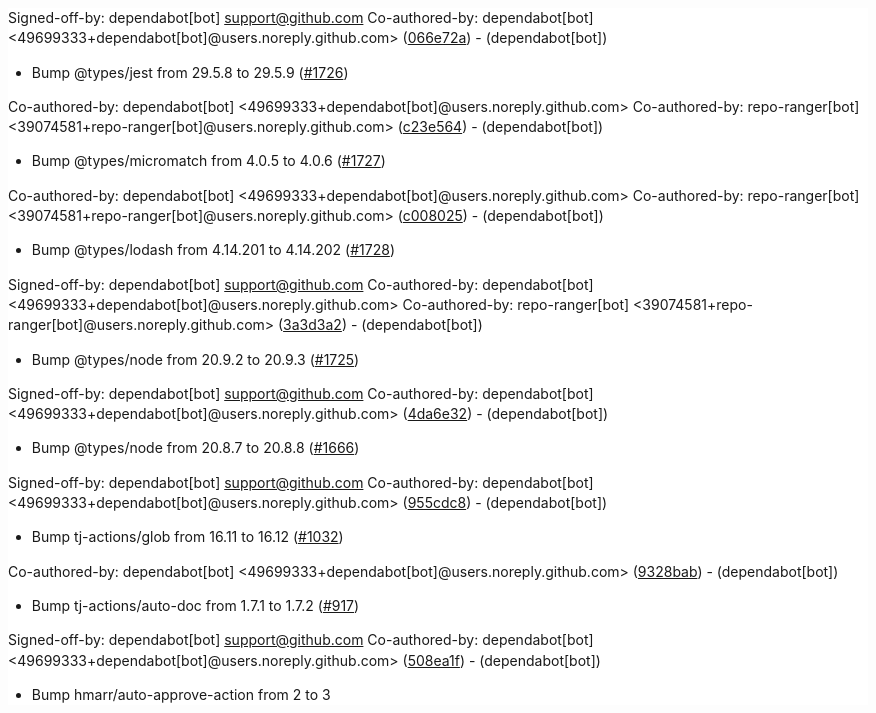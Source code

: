 Signed-off-by: dependabot[bot] <support@github.com>
Co-authored-by: dependabot[bot] <49699333+dependabot[bot]@users.noreply.github.com> ([066e72a](https://github.com/wix-actions/changed-files/commit/066e72a5fb4e82931d493f931f84b5df8cab22d0))  - (dependabot[bot])
- Bump @types/jest from 29.5.8 to 29.5.9 ([#1726](https://github.com/wix-actions/changed-files/issues/1726))

Co-authored-by: dependabot[bot] <49699333+dependabot[bot]@users.noreply.github.com>
Co-authored-by: repo-ranger[bot] <39074581+repo-ranger[bot]@users.noreply.github.com>
 ([c23e564](https://github.com/wix-actions/changed-files/commit/c23e564e671f2f3230a34a588eb3b55f7d60faed))  - (dependabot[bot])
- Bump @types/micromatch from 4.0.5 to 4.0.6 ([#1727](https://github.com/wix-actions/changed-files/issues/1727))

Co-authored-by: dependabot[bot] <49699333+dependabot[bot]@users.noreply.github.com>
Co-authored-by: repo-ranger[bot] <39074581+repo-ranger[bot]@users.noreply.github.com>
 ([c008025](https://github.com/wix-actions/changed-files/commit/c0080255e3e88e03415d2753b4d4c1f341183f79))  - (dependabot[bot])
- Bump @types/lodash from 4.14.201 to 4.14.202 ([#1728](https://github.com/wix-actions/changed-files/issues/1728))

Signed-off-by: dependabot[bot] <support@github.com>
Co-authored-by: dependabot[bot] <49699333+dependabot[bot]@users.noreply.github.com>
Co-authored-by: repo-ranger[bot] <39074581+repo-ranger[bot]@users.noreply.github.com> ([3a3d3a2](https://github.com/wix-actions/changed-files/commit/3a3d3a2b86e4d416e80a80f115c07915be7d3460))  - (dependabot[bot])
- Bump @types/node from 20.9.2 to 20.9.3 ([#1725](https://github.com/wix-actions/changed-files/issues/1725))

Signed-off-by: dependabot[bot] <support@github.com>
Co-authored-by: dependabot[bot] <49699333+dependabot[bot]@users.noreply.github.com> ([4da6e32](https://github.com/wix-actions/changed-files/commit/4da6e32cfea3c23f1a8d70337b3cb1307fe74702))  - (dependabot[bot])
- Bump @types/node from 20.8.7 to 20.8.8 ([#1666](https://github.com/wix-actions/changed-files/issues/1666))

Signed-off-by: dependabot[bot] <support@github.com>
Co-authored-by: dependabot[bot] <49699333+dependabot[bot]@users.noreply.github.com> ([955cdc8](https://github.com/wix-actions/changed-files/commit/955cdc8d81246052a366a9a1c4e570774fe2b1c6))  - (dependabot[bot])
- Bump tj-actions/glob from 16.11 to 16.12 ([#1032](https://github.com/wix-actions/changed-files/issues/1032))

Co-authored-by: dependabot[bot] <49699333+dependabot[bot]@users.noreply.github.com>
 ([9328bab](https://github.com/wix-actions/changed-files/commit/9328bab880abf4acc377d77718d28c6ac167f154))  - (dependabot[bot])
- Bump tj-actions/auto-doc from 1.7.1 to 1.7.2 ([#917](https://github.com/wix-actions/changed-files/issues/917))

Signed-off-by: dependabot[bot] <support@github.com>
Co-authored-by: dependabot[bot] <49699333+dependabot[bot]@users.noreply.github.com> ([508ea1f](https://github.com/wix-actions/changed-files/commit/508ea1fe11918befd9219caf52890ecff6835c20))  - (dependabot[bot])
- Bump hmarr/auto-approve-action from 2 to 3
